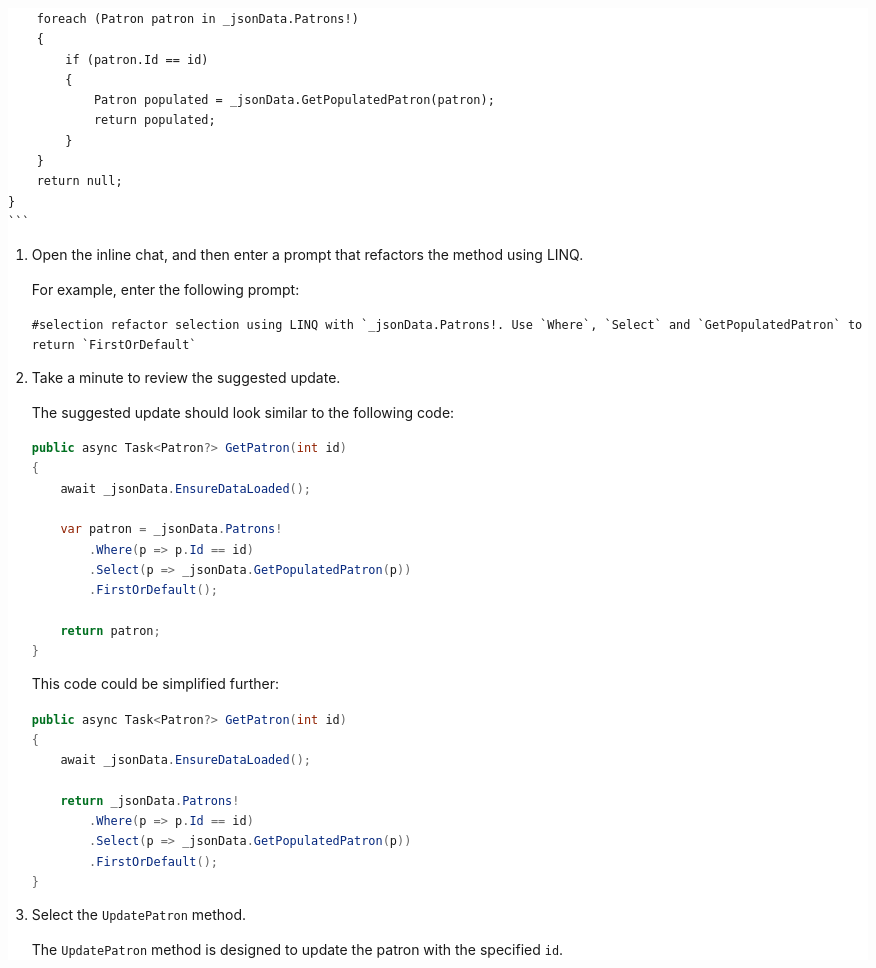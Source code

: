         foreach (Patron patron in _jsonData.Patrons!)
        {
            if (patron.Id == id)
            {
                Patron populated = _jsonData.GetPopulatedPatron(patron);
                return populated;
            }
        }
        return null;
    }
    ```

1. Open the inline chat, and then enter a prompt that refactors the method using LINQ.

    For example, enter the following prompt:

    ```plaintext
    #selection refactor selection using LINQ with `_jsonData.Patrons!. Use `Where`, `Select` and `GetPopulatedPatron` to return `FirstOrDefault`
    ```

1. Take a minute to review the suggested update.

    The suggested update should look similar to the following code:

    ```csharp
    public async Task<Patron?> GetPatron(int id)
    {
        await _jsonData.EnsureDataLoaded();

        var patron = _jsonData.Patrons!
            .Where(p => p.Id == id)
            .Select(p => _jsonData.GetPopulatedPatron(p))
            .FirstOrDefault();

        return patron;
    }
    ```

    This code could be simplified further:

    ```C#
    public async Task<Patron?> GetPatron(int id)
    {
        await _jsonData.EnsureDataLoaded();

        return _jsonData.Patrons!
            .Where(p => p.Id == id)
            .Select(p => _jsonData.GetPopulatedPatron(p))
            .FirstOrDefault();
    }
    ```

1. Select the `UpdatePatron` method.

    The `UpdatePatron` method is designed to update the patron with the specified `id`.
